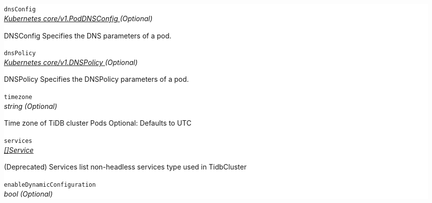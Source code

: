 <tr>
<td>
<code>dnsConfig</code></br>
<em>
<a href="https://kubernetes.io/docs/reference/generated/kubernetes-api/v1.28/#poddnsconfig-v1-core">
Kubernetes core/v1.PodDNSConfig
</a>
</em>
</td>
<td>
<em>(Optional)</em>
<p>DNSConfig Specifies the DNS parameters of a pod.</p>
</td>
</tr>
<tr>
<td>
<code>dnsPolicy</code></br>
<em>
<a href="https://kubernetes.io/docs/reference/generated/kubernetes-api/v1.28/#dnspolicy-v1-core">
Kubernetes core/v1.DNSPolicy
</a>
</em>
</td>
<td>
<em>(Optional)</em>
<p>DNSPolicy Specifies the DNSPolicy parameters of a pod.</p>
</td>
</tr>
<tr>
<td>
<code>timezone</code></br>
<em>
string
</em>
</td>
<td>
<em>(Optional)</em>
<p>Time zone of TiDB cluster Pods
Optional: Defaults to UTC</p>
</td>
</tr>
<tr>
<td>
<code>services</code></br>
<em>
<a href="#service">
[]Service
</a>
</em>
</td>
<td>
<p>(Deprecated) Services list non-headless services type used in TidbCluster</p>
</td>
</tr>
<tr>
<td>
<code>enableDynamicConfiguration</code></br>
<em>
bool
</em>
</td>
<td>
<em>(Optional)</em>